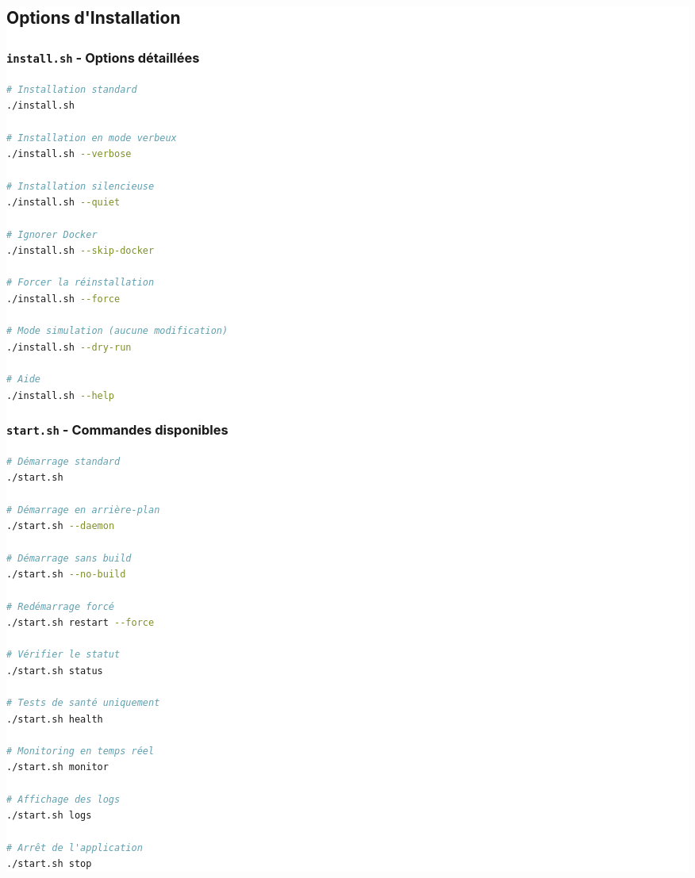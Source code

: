 ## Options d'Installation

### `install.sh` - Options détaillées

```bash
# Installation standard
./install.sh

# Installation en mode verbeux
./install.sh --verbose

# Installation silencieuse
./install.sh --quiet

# Ignorer Docker
./install.sh --skip-docker

# Forcer la réinstallation
./install.sh --force

# Mode simulation (aucune modification)
./install.sh --dry-run

# Aide
./install.sh --help
```

### `start.sh` - Commandes disponibles

```bash
# Démarrage standard
./start.sh

# Démarrage en arrière-plan
./start.sh --daemon

# Démarrage sans build
./start.sh --no-build

# Redémarrage forcé
./start.sh restart --force

# Vérifier le statut
./start.sh status

# Tests de santé uniquement
./start.sh health

# Monitoring en temps réel
./start.sh monitor

# Affichage des logs
./start.sh logs

# Arrêt de l'application
./start.sh stop
```
